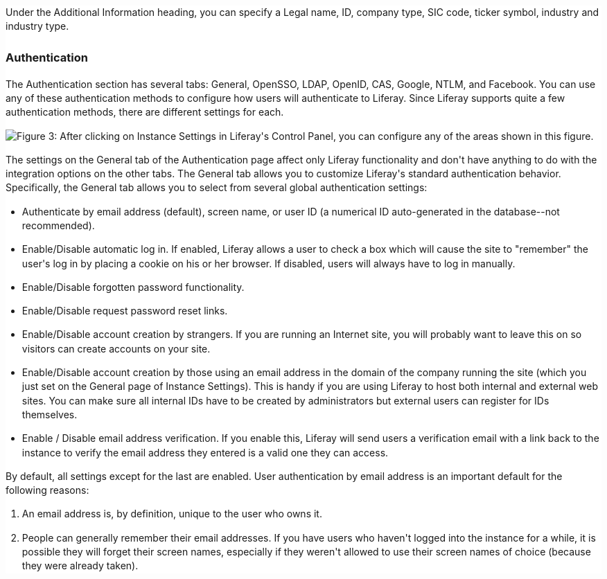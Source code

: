Under the Additional Information heading, you can specify a Legal name, ID, 
company type, SIC code, ticker symbol, industry and industry type.



### Authentication

The Authentication section has several tabs: General, OpenSSO, LDAP, OpenID,
CAS, Google, NTLM, and Facebook. You can use any of these authentication methods
to configure how users will authenticate to Liferay. Since Liferay supports
quite a few authentication methods, there are different settings for each.

![Figure 3: After clicking on *Instance Settings* in Liferay's Control Panel, you
can configure any of the areas shown in this figure.](../../../images/instance-settings-auth-general.png)

The settings on the General tab of the Authentication page affect only Liferay
functionality and don't have anything to do with the integration options on the
other tabs. The General tab allows you to customize Liferay's standard
authentication behavior. Specifically, the General tab allows you to select from
several global authentication settings:

-   Authenticate by email address (default), screen name, or user ID (a
    numerical ID auto-generated in the database--not recommended).

-   Enable/Disable automatic log in. If enabled, Liferay allows a user to check
    a box which will cause the site to "remember" the user's log in by placing a
    cookie on his or her browser. If disabled, users will always have to log in
    manually.

-   Enable/Disable forgotten password functionality.

-   Enable/Disable request password reset links.

-   Enable/Disable account creation by strangers. If you are running an Internet
    site, you will probably want to leave this on so visitors can create
accounts on your site.

-   Enable/Disable account creation by those using an email address in the
    domain of the company running the site (which you just set on the General
    page of Instance Settings). This is handy if you are using Liferay to host
    both internal and external web sites. You can make sure all internal IDs
    have to be created by administrators but external users can register for IDs
    themselves.

-   Enable / Disable email address verification. If you enable this, Liferay
    will send users a verification email with a link back to the instance to
    verify the email address they entered is a valid one they can access.

By default, all settings except for the last are enabled. User authentication by
email address is an important default for the following reasons:

1.  An email address is, by definition, unique to the user who owns it.

2.  People can generally remember their email addresses. If you have users who
    haven't logged into the instance for a while, it is possible they will forget
    their screen names, especially if they weren't allowed to use their screen
    names of choice (because they were already taken).

